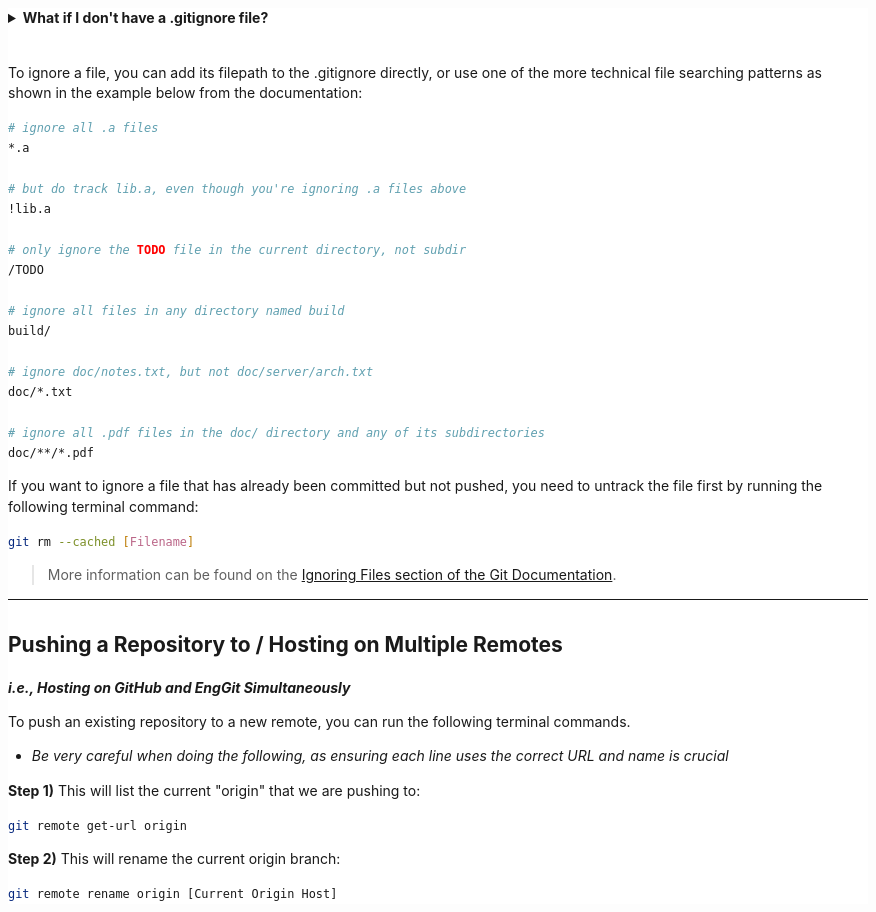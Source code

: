 <details><summary><b> What if I don't have a .gitignore file? </b></summary></details>
<br>

To ignore a file, you can add its filepath to the .gitignore directly, or use one of the more technical file searching patterns as shown in the example below from the documentation:

```bash
# ignore all .a files
*.a

# but do track lib.a, even though you're ignoring .a files above
!lib.a

# only ignore the TODO file in the current directory, not subdir
/TODO

# ignore all files in any directory named build
build/

# ignore doc/notes.txt, but not doc/server/arch.txt
doc/*.txt

# ignore all .pdf files in the doc/ directory and any of its subdirectories
doc/**/*.pdf
```

If you want to ignore a file that has already been committed but not pushed, you need to untrack the file first by running the following terminal command:

```bash
git rm --cached [Filename]
```

> More information can be found on the [Ignoring Files section of the Git Documentation](https://git-scm.com/book/en/v2/Git-Basics-Recording-Changes-to-the-Repository#_ignoring).

---

## Pushing a Repository to / Hosting on Multiple Remotes

***i.e., Hosting on GitHub and EngGit Simultaneously***

To push an existing repository to a new remote, you can run the following terminal commands.

* *Be very careful when doing the following, as ensuring each line uses the correct URL and name is crucial*

**Step 1)** This will list the current "origin" that we are pushing to:

```bash
git remote get-url origin
```

**Step 2)** This will rename the current origin branch:

```bash
git remote rename origin [Current Origin Host]
```
